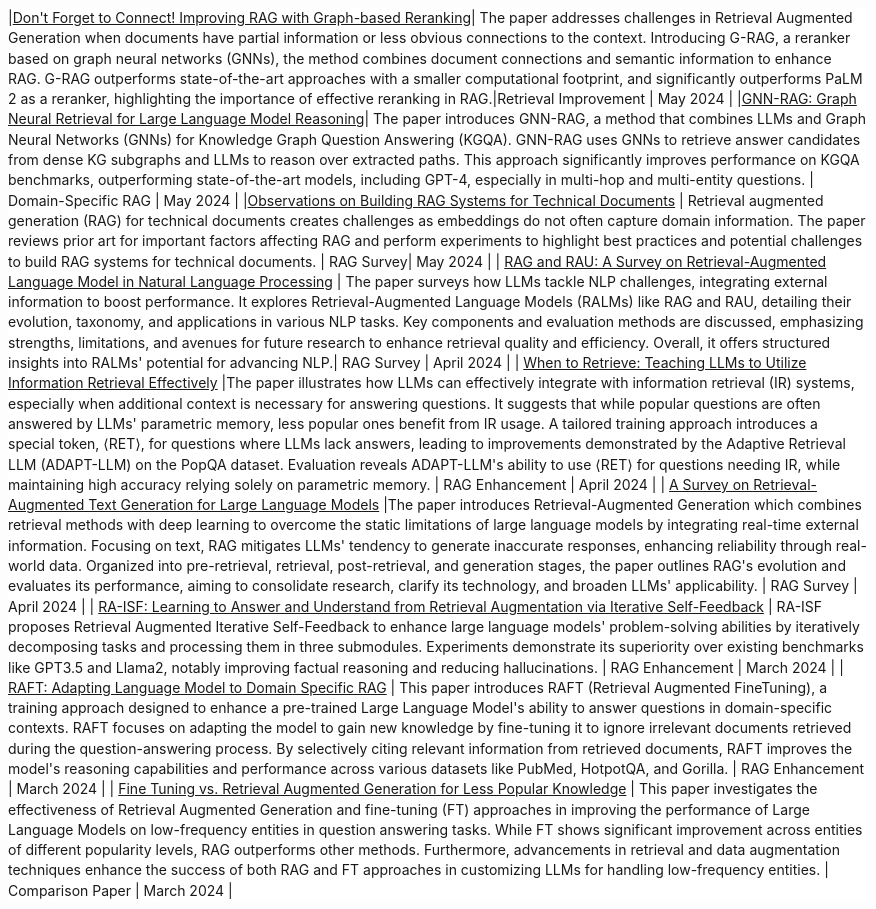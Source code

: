 |[Don't Forget to Connect! Improving RAG with Graph-based Reranking](https://arxiv.org/abs/2405.18414)| The paper addresses challenges in Retrieval Augmented Generation when documents have partial information or less obvious connections to the context. Introducing G-RAG, a reranker based on graph neural networks (GNNs), the method combines document connections and semantic information to enhance RAG. G-RAG outperforms state-of-the-art approaches with a smaller computational footprint, and significantly outperforms PaLM 2 as a reranker, highlighting the importance of effective reranking in RAG.|Retrieval Improvement | May 2024 |
|[GNN-RAG: Graph Neural Retrieval for Large Language Model Reasoning](https://arxiv.org/abs/2405.20139)| The paper introduces GNN-RAG, a method that combines LLMs and Graph Neural Networks (GNNs) for Knowledge Graph Question Answering (KGQA). GNN-RAG uses GNNs to retrieve answer candidates from dense KG subgraphs and LLMs to reason over extracted paths. This approach significantly improves performance on KGQA benchmarks, outperforming state-of-the-art models, including GPT-4, especially in multi-hop and multi-entity questions. | Domain-Specific RAG | May 2024 |
|[Observations on Building RAG Systems for Technical Documents](https://arxiv.org/pdf/2404.00657) | Retrieval augmented generation (RAG) for technical documents creates challenges as embeddings do not often capture domain information. The paper reviews prior art for important factors affecting RAG and perform experiments to highlight best practices and potential challenges to build RAG systems for technical documents. | RAG Survey| May 2024 |
| [RAG and RAU: A Survey on Retrieval-Augmented Language Model in Natural Language Processing](https://arxiv.org/pdf/2404.19543) | The paper surveys how LLMs tackle NLP challenges, integrating external information to boost performance. It explores Retrieval-Augmented Language Models (RALMs) like RAG and RAU, detailing their evolution, taxonomy, and applications in various NLP tasks. Key components and evaluation methods are discussed, emphasizing strengths, limitations, and avenues for future research to enhance retrieval quality and efficiency. Overall, it offers structured insights into RALMs' potential for advancing NLP.| RAG Survey | April 2024 |
| [When to Retrieve: Teaching LLMs to Utilize Information Retrieval Effectively](https://arxiv.org/pdf/2404.19705) |The paper illustrates how LLMs can effectively integrate with information retrieval (IR) systems, especially when additional context is necessary for answering questions. It suggests that while popular questions are often answered by LLMs' parametric memory, less popular ones benefit from IR usage. A tailored training approach introduces a special token, ⟨RET⟩, for questions where LLMs lack answers, leading to improvements demonstrated by the Adaptive Retrieval LLM (ADAPT-LLM) on the PopQA dataset. Evaluation reveals ADAPT-LLM's ability to use ⟨RET⟩ for questions needing IR, while maintaining high accuracy relying solely on parametric memory. | RAG Enhancement | April 2024 |
| [A Survey on Retrieval-Augmented Text Generation for Large Language Models](https://arxiv.org/pdf/2404.10981) |The paper introduces Retrieval-Augmented Generation which combines retrieval methods with deep learning to overcome the static limitations of large language models by integrating real-time external information. Focusing on text, RAG mitigates LLMs' tendency to generate inaccurate responses, enhancing reliability through real-world data. Organized into pre-retrieval, retrieval, post-retrieval, and generation stages, the paper outlines RAG's evolution and evaluates its performance, aiming to consolidate research, clarify its technology, and broaden LLMs' applicability. | RAG Survey | April 2024 |
| [RA-ISF: Learning to Answer and Understand from Retrieval Augmentation via Iterative Self-Feedback](https://arxiv.org/abs/2403.06840) | RA-ISF proposes Retrieval Augmented Iterative Self-Feedback to enhance large language models' problem-solving abilities by iteratively decomposing tasks and processing them in three submodules. Experiments demonstrate its superiority over existing benchmarks like GPT3.5 and Llama2, notably improving factual reasoning and reducing hallucinations. | RAG Enhancement | March 2024 |
| [RAFT: Adapting Language Model to Domain Specific RAG](https://arxiv.org/abs/2403.10131) | This paper introduces RAFT (Retrieval Augmented FineTuning), a training approach designed to enhance a pre-trained Large Language Model's ability to answer questions in domain-specific contexts. RAFT focuses on adapting the model to gain new knowledge by fine-tuning it to ignore irrelevant documents retrieved during the question-answering process. By selectively citing relevant information from retrieved documents, RAFT improves the model's reasoning capabilities and performance across various datasets like PubMed, HotpotQA, and Gorilla. | RAG Enhancement | March 2024 |
| [Fine Tuning vs. Retrieval Augmented Generation for Less Popular Knowledge](https://arxiv.org/pdf/2403.01432.pdf) | This paper investigates the effectiveness of Retrieval Augmented Generation and fine-tuning (FT) approaches in improving the performance of Large Language Models  on low-frequency entities in question answering tasks. While FT shows significant improvement across entities of different popularity levels, RAG outperforms other methods. Furthermore, advancements in retrieval and data augmentation techniques enhance the success of both RAG and FT approaches in customizing LLMs for handling low-frequency entities. | Comparison Paper | March 2024 |